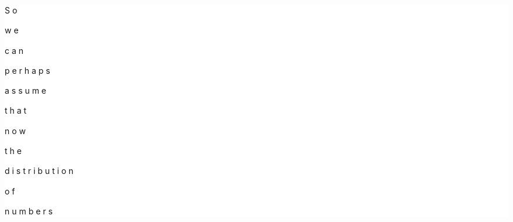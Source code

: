 S
o
 
w
e
 
c
a
n
 
p
e
r
h
a
p
s
 
a
s
s
u
m
e
 
t
h
a
t
 
n
o
w
 
t
h
e
 
d
i
s
t
r
i
b
u
t
i
o
n
 
o
f
 
n
u
m
b
e
r
s
 